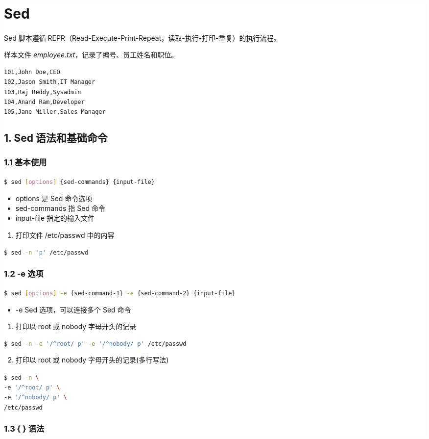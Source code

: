 

# Sed

Sed 脚本遵循 REPR（Read-Execute-Print-Repeat，读取-执行-打印-重复）的执行流程。

样本文件 _employee.txt_，记录了编号、员工姓名和职位。

```tex
101,John Doe,CEO
102,Jason Smith,IT Manager
103,Raj Reddy,Sysadmin
104,Anand Ram,Developer
105,Jane Miller,Sales Manager
```

## 1. Sed 语法和基础命令

### 1.1 基本使用

```bash
$ sed [options] {sed-commands} {input-file}
```

- options 是 Sed 命令选项
- sed-commands 指 Sed 命令
- input-file 指定的输入文件

1. 打印文件 /etc/passwd 中的内容

```bash
$ sed -n 'p' /etc/passwd
```

### 1.2 -e 选项

```bash
$ sed [options] -e {sed-command-1} -e {sed-command-2} {input-file}
```

- -e Sed 选项，可以连接多个 Sed 命令

1. 打印以 root 或 nobody 字母开头的记录

```bash
$ sed -n -e '/^root/ p' -e '/^nobody/ p' /etc/passwd
```

2. 打印以 root 或 nobody 字母开头的记录(多行写法)

```bash
$ sed -n \
-e '/^root/ p' \
-e '/^nobody/ p' \
/etc/passwd
```

### 1.3 { } 语法

